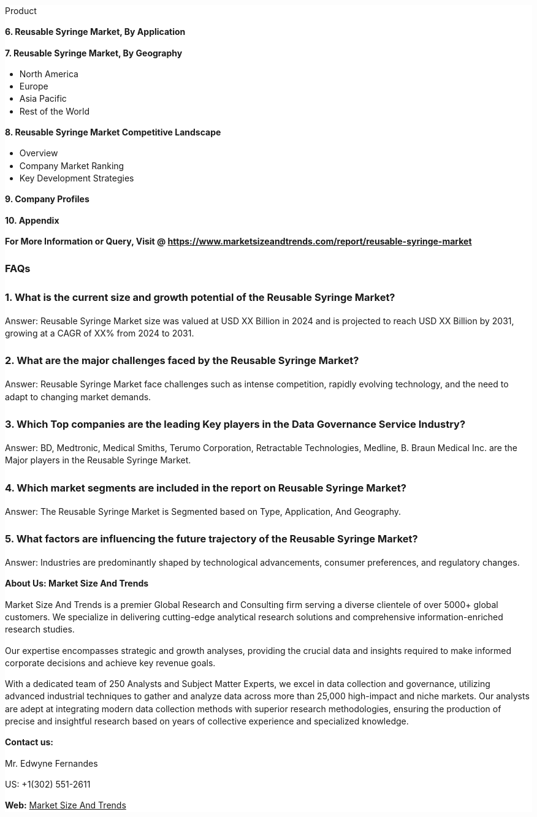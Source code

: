 Product</span></strong></p></div><div class="" data-test-id=""><p><strong><span class="">6. Reusable Syringe Market, By Application</span></strong></p></div><div class="" data-test-id=""><p><strong><span class="">7. Reusable Syringe Market, By Geography</span></strong></p></div><div class="" data-test-id=""><ul><li><span class="">North America</span></li><li><span class="">Europe</span></li><li><span class="">Asia Pacific</span></li><li><span class="">Rest of the World</span></li></ul></div><div class="" data-test-id=""><p><strong><span class="">8. Reusable Syringe Market Competitive Landscape</span></strong></p></div><div class="" data-test-id=""><ul><li><span class="">Overview</span></li><li><span class="">Company Market Ranking</span></li><li><span class="">Key Development Strategies</span></li></ul></div><div class="" data-test-id=""><p><strong><span class="">9. Company Profiles</span></strong></p></div><div class="" data-test-id=""><p><strong><span class="">10. Appendix</span></strong></p></div><div class="" data-test-id=""><p><strong><span class="">For More Information or Query, Visit @ <a href="https://www.marketsizeandtrends.com/report/reusable-syringe-market" target="_blank">https://www.marketsizeandtrends.com/report/reusable-syringe-market</a></span></strong></p></div><div class="" data-test-id=""><div class="article-main__content" data-test-id="publishing-text-block"><h3><strong><span class="">FAQs</span></strong></h3></div><div class="article-main__content" data-test-id="publishing-text-block"><h3><span class="">1. What is the current size and growth potential of the Reusable Syringe Market?</span></h3></div><div class="article-main__content" data-test-id="publishing-text-block"><p><span class="font-[700]">Answer</span><span class="">: Reusable Syringe Market size was valued at USD XX Billion in 2024 and is projected to reach USD XX Billion by 2031, growing at a CAGR of XX% from 2024 to 2031.</span></p></div><div class="article-main__content" data-test-id="publishing-text-block"><h3><span class="">2. What are the major challenges faced by the Reusable Syringe Market?</span></h3></div><div class="article-main__content" data-test-id="publishing-text-block"><p><span class="font-[700]">Answer</span><span class="">: Reusable Syringe Market face challenges such as intense competition, rapidly evolving technology, and the need to adapt to changing market demands.</span></p></div><div class="article-main__content" data-test-id="publishing-text-block"><h3><span class="">3. Which Top companies are the leading Key players in the Data Governance Service Industry?</span></h3></div><div class="article-main__content" data-test-id="publishing-text-block"><p><span class="font-[700]">Answer</span><span class="">: BD, Medtronic, Medical Smiths, Terumo Corporation, Retractable Technologies, Medline, B. Braun Medical Inc. are the Major players in the Reusable Syringe Market.</span></p></div><div class="article-main__content" data-test-id="publishing-text-block"><h3><span class="">4. Which market segments are included in the report on Reusable Syringe Market?</span></h3></div><div class="article-main__content" data-test-id="publishing-text-block"><p><span class="font-[700]">Answer</span><span class="">: The Reusable Syringe Market is Segmented based on Type, Application, And Geography.</span></p></div><div class="article-main__content" data-test-id="publishing-text-block"><h3><span class="">5. What factors are influencing the future trajectory of the Reusable Syringe Market?</span></h3></div><div class="article-main__content" data-test-id="publishing-text-block"><p><span class="font-[700]">Answer:</span><span class="">&nbsp;Industries are predominantly shaped by technological advancements, consumer preferences, and regulatory changes.</span></p></div><p><strong><span class="">About Us: Market Size And Trends</span></strong></p></div><div class="" data-test-id=""><p><span class="">Market Size And Trends is a premier Global Research and Consulting firm serving a diverse clientele of over 5000+ global customers. We specialize in delivering cutting-edge analytical research solutions and comprehensive information-enriched research studies.</span></p></div><div class="" data-test-id=""><p><span class="">Our expertise encompasses strategic and growth analyses, providing the crucial data and insights required to make informed corporate decisions and achieve key revenue goals.</span></p></div><div class="" data-test-id=""><p><span class="">With a dedicated team of 250 Analysts and Subject Matter Experts, we excel in data collection and governance, utilizing advanced industrial techniques to gather and analyze data across more than 25,000 high-impact and niche markets. Our analysts are adept at integrating modern data collection methods with superior research methodologies, ensuring the production of precise and insightful research based on years of collective experience and specialized knowledge.</span></p></div><div class="" data-test-id=""><p><strong><span class="">Contact us:</span></strong></p></div><div class="" data-test-id=""><p><span class="">Mr. Edwyne Fernandes</span></p></div><div class="" data-test-id=""><p><span class="">US: +1(302) 551-2611<br /></span></p><p><span class=""><strong>Web:</strong> <a href="https://www.marketsizeandtrends.com/" target="_blank">Market Size And Trends</a></span></p></div>
